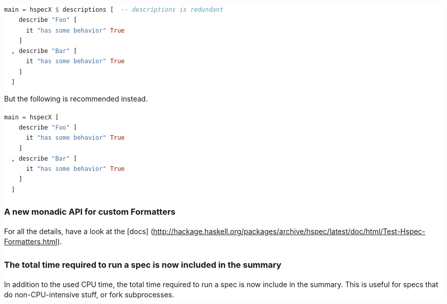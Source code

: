 ```haskell
main = hspecX $ descriptions [  -- descriptions is redundant
    describe "Foo" [
      it "has some behavior" True
    ]
  , describe "Bar" [
      it "has some behavior" True
    ]
  ]
```

But the following is recommended instead.

```haskell
main = hspecX [
    describe "Foo" [
      it "has some behavior" True
    ]
  , describe "Bar" [
      it "has some behavior" True
    ]
  ]
```

### A new monadic API for custom Formatters

For all the details, have a look at the [docs]
(http://hackage.haskell.org/packages/archive/hspec/latest/doc/html/Test-Hspec-Formatters.html).


### The total time required to run a spec is now included in the summary

In addition to the used CPU time, the total time required to run a spec is now
include in the summary.  This is useful for specs that do non-CPU-intensive
stuff, or fork subprocesses.
